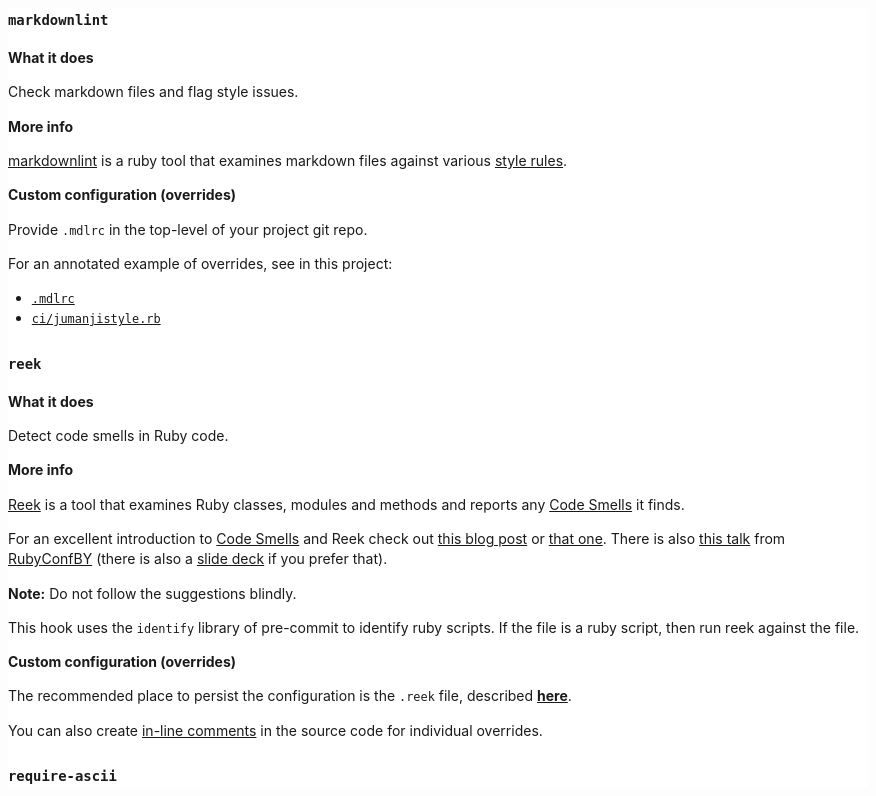 
### `markdownlint`

**What it does**

Check markdown files and flag style issues.

**More info**

[markdownlint](https://github.com/markdownlint/markdownlint)
is a ruby tool that examines markdown files against various
[style rules](https://github.com/markdownlint/markdownlint/blob/master/docs/RULES.md).

**Custom configuration (overrides)**

Provide `.mdlrc` in the top-level of your project git repo.

For an annotated example of overrides, see in this project:

* [`.mdlrc`](.mdlrc)
* [`ci/jumanjistyle.rb`](ci/jumanjistyle.rb)


### `reek`

**What it does**

Detect code smells in Ruby code.

**More info**

[Reek](https://github.com/troessner/reek)
is a tool that examines Ruby classes, modules and methods and reports any
[Code Smells](docs/Code-Smells.md) it finds.

For an excellent introduction to
[Code Smells](docs/Code-Smells.md) and Reek check out
[this blog post](https://blog.codeship.com/how-to-find-ruby-code-smells-with-reek/)
or [that one](https://troessner.svbtle.com/the-latest-and-greatest-additions-to-reek).
There is also [this talk](https://www.youtube.com/watch?v=pazYe7WRWRU) from
[RubyConfBY](http://rubyconference.by/)
(there is also a [slide deck](http://talks.chastell.net/rubyconf-by-lt-2016/)
if you prefer that).

**Note:** Do not follow the suggestions blindly.

This hook uses the `identify` library of pre-commit to identify ruby scripts.
If the file is a ruby script, then run reek against the file.

**Custom configuration (overrides)**

The recommended place to persist the configuration is the `.reek` file,
described [**here**](https://github.com/troessner/reek#configuration-options).

You can also create [in-line comments](https://github.com/troessner/reek#source-code-comments)
in the source code for individual overrides.


### `require-ascii`
